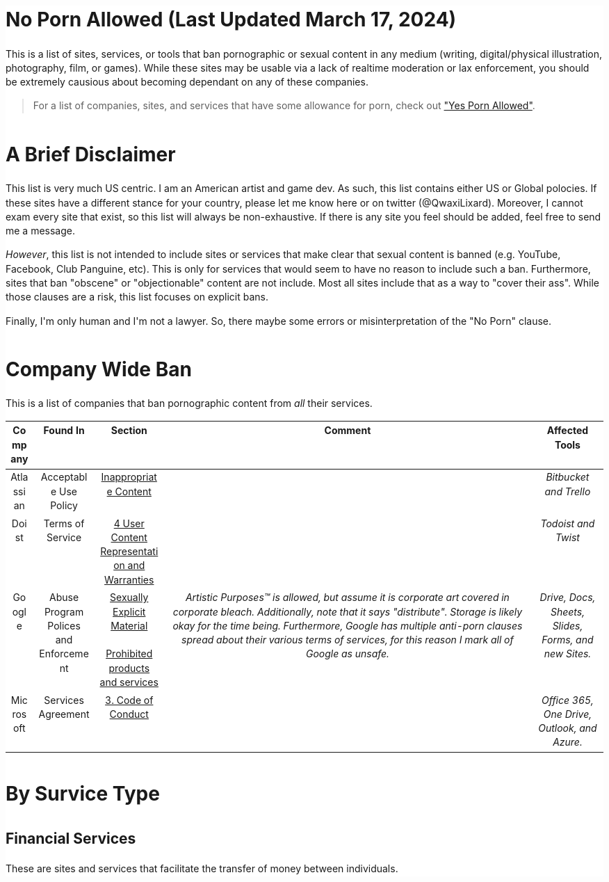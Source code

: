 # No Porn Allowed (Last Updated March 17, 2024)
This is a list of sites, services, or tools that ban pornographic or sexual content in any medium (writing, digital/physical illustration, photography, film, or games). While these sites may be usable via a lack of realtime moderation or lax enforcement, you should be extremely causious about becoming dependant on any of these companies.

> For a list of companies, sites, and services that have some allowance for porn, check out ["Yes Porn Allowed"](https://github.com/Qwaxi-Lixard/yes-porn-allowed#yes-porn-allowed).

# A Brief Disclaimer 

This list is very much US centric. I am an American artist and game dev. As such, this list contains either US or Global polocies. If these sites have a different stance for your country, please let me know here or on twitter (@QwaxiLixard). Moreover, I cannot exam every site that exist, so this list will always be non-exhaustive. If there is any site you feel should be added, feel free to send me a message.

*However*, this list is not intended to include sites or services that make clear that sexual content is banned (e.g. YouTube, Facebook, Club Panguine, etc). This is only for services that would seem to have no reason to include such a ban. Furthermore, sites that ban "obscene" or "objectionable" content are not include. Most all sites include that as a way to "cover their ass". While those clauses are a risk, this list focuses on explicit bans.

Finally, I'm only human and I'm not a lawyer. So, there maybe some errors or misinterpretation of the "No Porn" clause.

# Company Wide Ban
This is a list of companies that ban pornographic content from *all* their services.

|  Company  |               Found In                |                                                                                                                   Section                                                                                                                   |                                                                                                                                                                Comment                                                                                                                                                                 |                    Affected Tools                    |
|:---------:|:-------------------------------------:|:-------------------------------------------------------------------------------------------------------------------------------------------------------------------------------------------------------------------------------------------:|:--------------------------------------------------------------------------------------------------------------------------------------------------------------------------------------------------------------------------------------------------------------------------------------------------------------------------------------:|:----------------------------------------------------:|
| Atlassian |         Acceptable Use Policy         |                                                                               [Inappropriate Content](https://www.atlassian.com/legal/acceptable-use-policy)                                                                                |                                                                                                                                                                                                                                                                                                                                        |                *Bitbucket and Trello*                |
|   Doist   |           Terms of Service            |                                                                             [4 User Content Representation and Warranties](https://doist.com/terms-of-service)                                                                              |                                                                                                                                                                                                                                                                                                                                        |                 *Todoist and Twist*                  |
|  Google   | Abuse Program Polices and Enforcement | [Sexually Explicit Material](https://support.google.com/docs/answer/148505#zippy=%2Csexually-explicit-material) <br><br> [Prohibited products and services](https://pay.google.com/about/business/policy/#prohibited-products-and-services) | *Artistic Purposes™ is allowed, but assume it is corporate art covered in corporate bleach. Additionally, note that it says "distribute". Storage is likely okay for the time being. Furthermore, Google has multiple anti-porn clauses spread about their various terms of services, for this reason I mark all of Google as unsafe.* | *Drive, Docs, Sheets, Slides, Forms, and new Sites.* |
| Microsoft |          Services Agreement           |                                                                           [3. Code of Conduct](https://www.microsoft.com/en-us/servicesagreement#3_codeOfConduct)                                                                           |                                                                                                                                                                                                                                                                                                                                        |     *Office 365, One Drive, Outlook, and Azure.*     |

# By Survice Type

## Financial Services
These are sites and services that facilitate the transfer of money between individuals.
